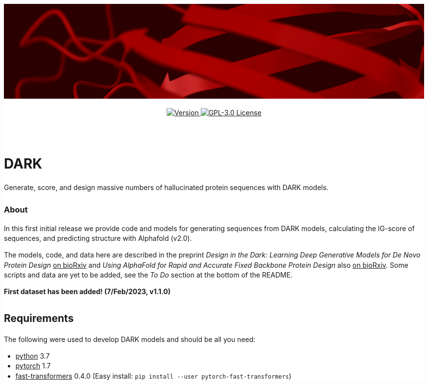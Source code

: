 ![header](imgs/header.png)

<p align="center">
	<a href="CHANGELOG.md">
        <img src="https://img.shields.io/badge/version-1.1.0-green?style=flat-square&logo=appveyor.svg" alt="Version">
    </a>
    <a href="LICENSE">
        <img src="https://img.shields.io/badge/license-GPL--3.0-blue?style=flat-square&logo=appveyor.svg" alt="GPL-3.0 License">
    </a>
</p>

<br>



# DARK

Generate, score, and design massive numbers of hallucinated protein sequences with DARK models.

### About


In this first initial release we provide code and models for generating sequences from DARK models, calculating the IG-score of sequences, and predicting structure with Alphafold (v2.0). 

The models, code, and data here are described in the preprint *Design in the Dark: Learning Deep Generative Models for De Novo Protein Design* [on bioRxiv](https://www.biorxiv.org/content/10.1101/2022.01.27.478087v1) 
and *Using AlphaFold for Rapid and Accurate Fixed Backbone Protein Design* also [on bioRxiv](https://www.biorxiv.org/content/10.1101/2021.08.24.457549v1).
Some scripts and data are yet to be added, see the *To Do* section at the bottom of the README. 

**First dataset has been added! (7/Feb/2023, v1.1.0)**

## Requirements

The following were used to develop DARK models and should be all you need: 
*   [python](https://www.python.org)      3.7
*   [pytorch](https://pytorch.org/)     1.7
*   [fast-transformers](https://github.com/idiap/fast-transformers)  0.4.0  (Easy install: `pip install --user pytorch-fast-transformers`)
